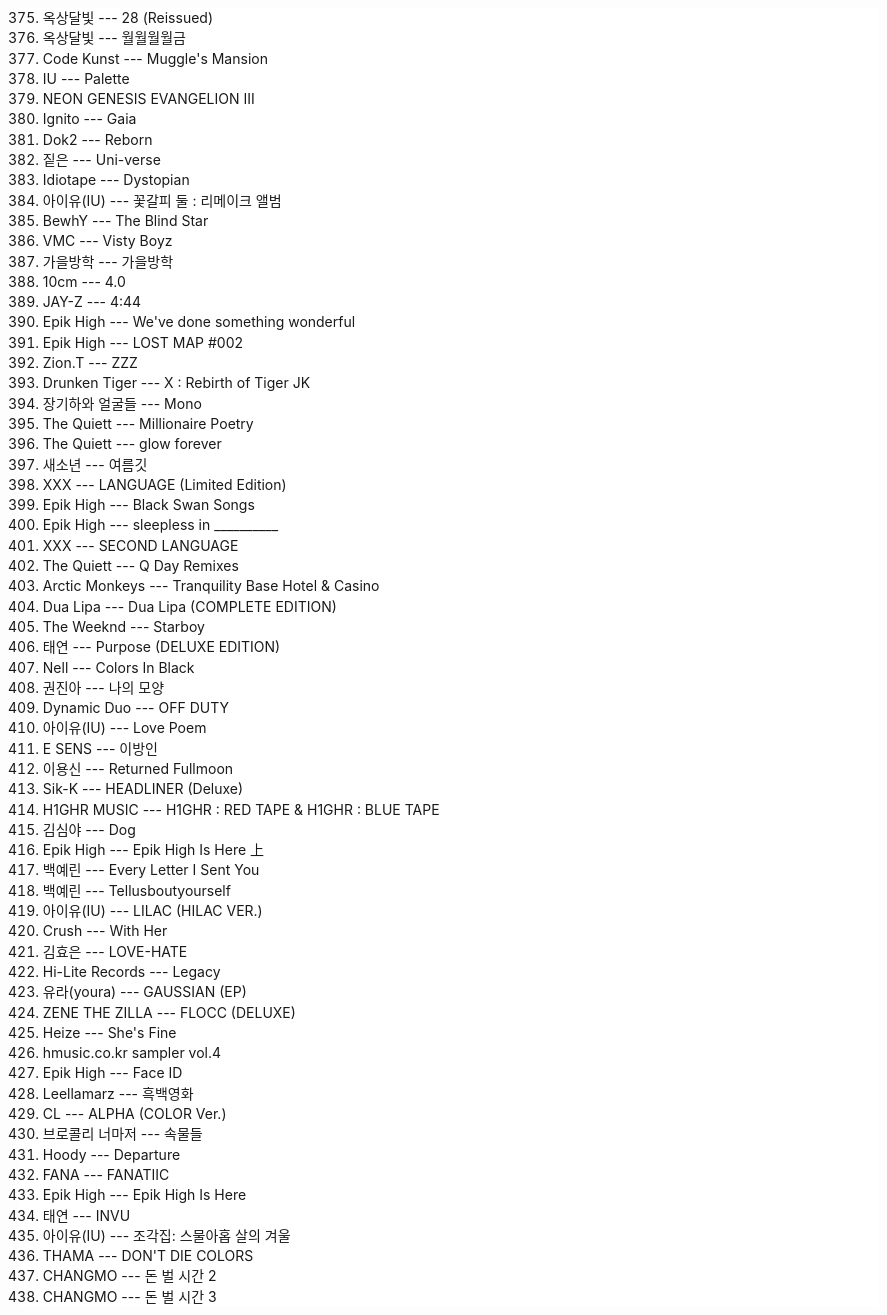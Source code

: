 375. 옥상달빛 --- 28 (Reissued)
376. 옥상달빛 --- 월월월월금
377. Code Kunst --- Muggle's Mansion
378. IU --- Palette
379. NEON GENESIS EVANGELION III
380. Ignito --- Gaia
381. Dok2 --- Reborn
382. 짙은 --- Uni-verse
383. Idiotape --- Dystopian
384. 아이유(IU) --- 꽃갈피 둘 : 리메이크 앨범
385. BewhY --- The Blind Star
386. VMC --- Visty Boyz
387. 가을방학 --- 가을방학
388. 10cm --- 4.0
389. JAY-Z --- 4:44
390. Epik High --- We've done something wonderful
391. Epik High --- LOST MAP #002
392. Zion.T --- ZZZ
393. Drunken Tiger --- X : Rebirth of Tiger JK
394. 장기하와 얼굴들 --- Mono
395. The Quiett --- Millionaire Poetry
396. The Quiett --- glow forever
397. 새소년 --- 여름깃
398. XXX --- LANGUAGE (Limited Edition)
399. Epik High --- Black Swan Songs
400. Epik High --- sleepless in \_\_\_\_\_\_\_\_\_\_
401. XXX --- SECOND LANGUAGE
402. The Quiett --- Q Day Remixes
403. Arctic Monkeys --- Tranquility Base Hotel & Casino
404. Dua Lipa --- Dua Lipa (COMPLETE EDITION)
405. The Weeknd --- Starboy
406. 태연 --- Purpose (DELUXE EDITION)
407. Nell --- Colors In Black
408. 권진아 --- 나의 모양
409. Dynamic Duo --- OFF DUTY
410. 아이유(IU) --- Love Poem
411. E SENS --- 이방인
412. 이용신 --- Returned Fullmoon
413. Sik-K --- HEADLINER (Deluxe)
414. H1GHR MUSIC --- H1GHR : RED TAPE & H1GHR : BLUE TAPE
415. 김심야 --- Dog
416. Epik High --- Epik High Is Here 上
417. 백예린 --- Every Letter I Sent You
418. 백예린 --- Tellusboutyourself
419. 아이유(IU) --- LILAC (HILAC VER.)
420. Crush --- With Her
421. 김효은 --- LOVE-HATE
422. Hi-Lite Records --- Legacy
423. 유라(youra) --- GAUSSIAN (EP)
424. ZENE THE ZILLA --- FLOCC (DELUXE)
425. Heize --- She's Fine
426. hmusic.co.kr sampler vol.4
427. Epik High --- Face ID
428. Leellamarz --- 흑백영화
429. CL --- ALPHA (COLOR Ver.)
430. 브로콜리 너마저 --- 속물들
431. Hoody --- Departure
432. FANA --- FANATIIC
433. Epik High --- Epik High Is Here
434. 태연 --- INVU
435. 아이유(IU) --- 조각집: 스물아홉 살의 겨울
436. THAMA --- DON'T DIE COLORS
437. CHANGMO --- 돈 벌 시간 2
438. CHANGMO --- 돈 벌 시간 3